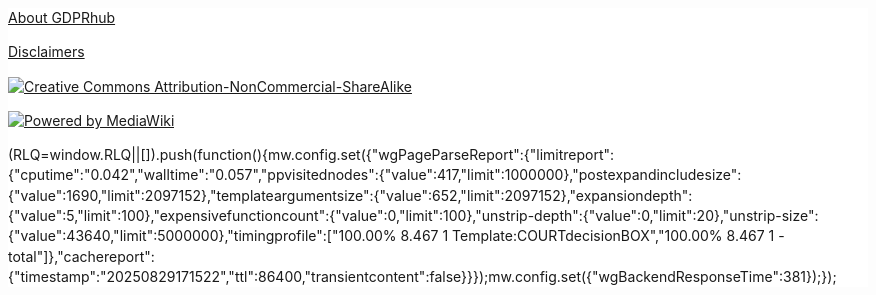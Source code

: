 [About GDPRhub](/index.php?title=GDPRhub:About)

[Disclaimers](/index.php?title=GDPRhub:General_disclaimer)

[![Creative Commons Attribution-NonCommercial-ShareAlike](/resources/assets/licenses/cc-by-nc-sa.png)](https://creativecommons.org/licenses/by-nc-sa/4.0/)

[![Powered by MediaWiki](/resources/assets/poweredby_mediawiki_88x31.png)](https://www.mediawiki.org/)

(RLQ=window.RLQ||\[\]).push(function(){mw.config.set({"wgPageParseReport":{"limitreport":{"cputime":"0.042","walltime":"0.057","ppvisitednodes":{"value":417,"limit":1000000},"postexpandincludesize":{"value":1690,"limit":2097152},"templateargumentsize":{"value":652,"limit":2097152},"expansiondepth":{"value":5,"limit":100},"expensivefunctioncount":{"value":0,"limit":100},"unstrip-depth":{"value":0,"limit":20},"unstrip-size":{"value":43640,"limit":5000000},"timingprofile":\["100.00% 8.467 1 Template:COURTdecisionBOX","100.00% 8.467 1 -total"\]},"cachereport":{"timestamp":"20250829171522","ttl":86400,"transientcontent":false}}});mw.config.set({"wgBackendResponseTime":381});});